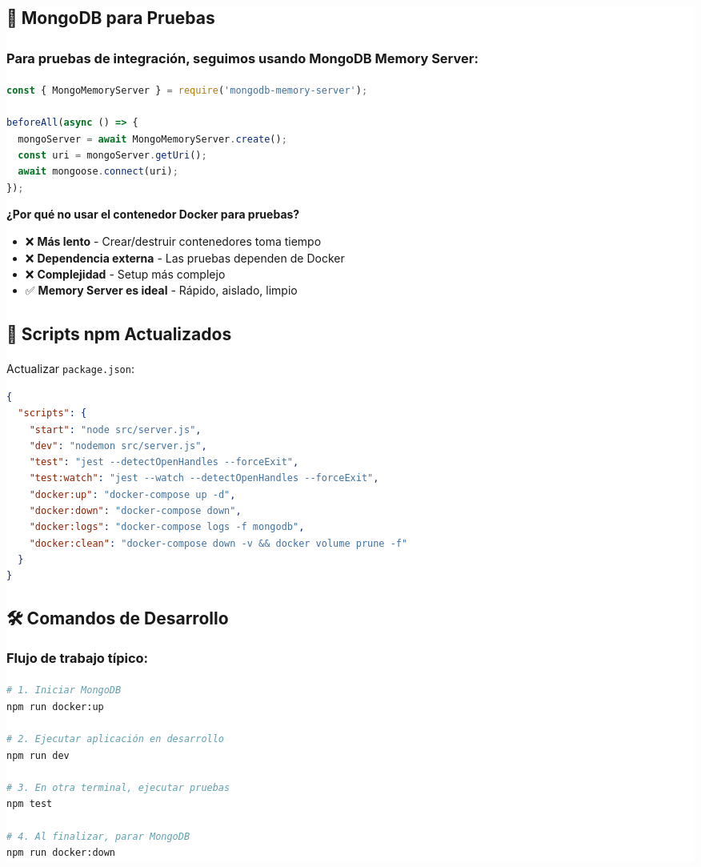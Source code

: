 ## 🧪 MongoDB para Pruebas

### Para pruebas de integración, seguimos usando MongoDB Memory Server:
```javascript
const { MongoMemoryServer } = require('mongodb-memory-server');

beforeAll(async () => {
  mongoServer = await MongoMemoryServer.create();
  const uri = mongoServer.getUri();
  await mongoose.connect(uri);
});
```

**¿Por qué no usar el contenedor Docker para pruebas?**
- ❌ **Más lento** - Crear/destruir contenedores toma tiempo
- ❌ **Dependencia externa** - Las pruebas dependen de Docker
- ❌ **Complejidad** - Setup más complejo
- ✅ **Memory Server es ideal** - Rápido, aislado, limpio

## 📝 Scripts npm Actualizados

Actualizar `package.json`:
```json
{
  "scripts": {
    "start": "node src/server.js",
    "dev": "nodemon src/server.js",
    "test": "jest --detectOpenHandles --forceExit",
    "test:watch": "jest --watch --detectOpenHandles --forceExit",
    "docker:up": "docker-compose up -d",
    "docker:down": "docker-compose down",
    "docker:logs": "docker-compose logs -f mongodb",
    "docker:clean": "docker-compose down -v && docker volume prune -f"
  }
}
```

## 🛠️ Comandos de Desarrollo

### Flujo de trabajo típico:
```bash
# 1. Iniciar MongoDB
npm run docker:up

# 2. Ejecutar aplicación en desarrollo
npm run dev

# 3. En otra terminal, ejecutar pruebas
npm test

# 4. Al finalizar, parar MongoDB
npm run docker:down
```
